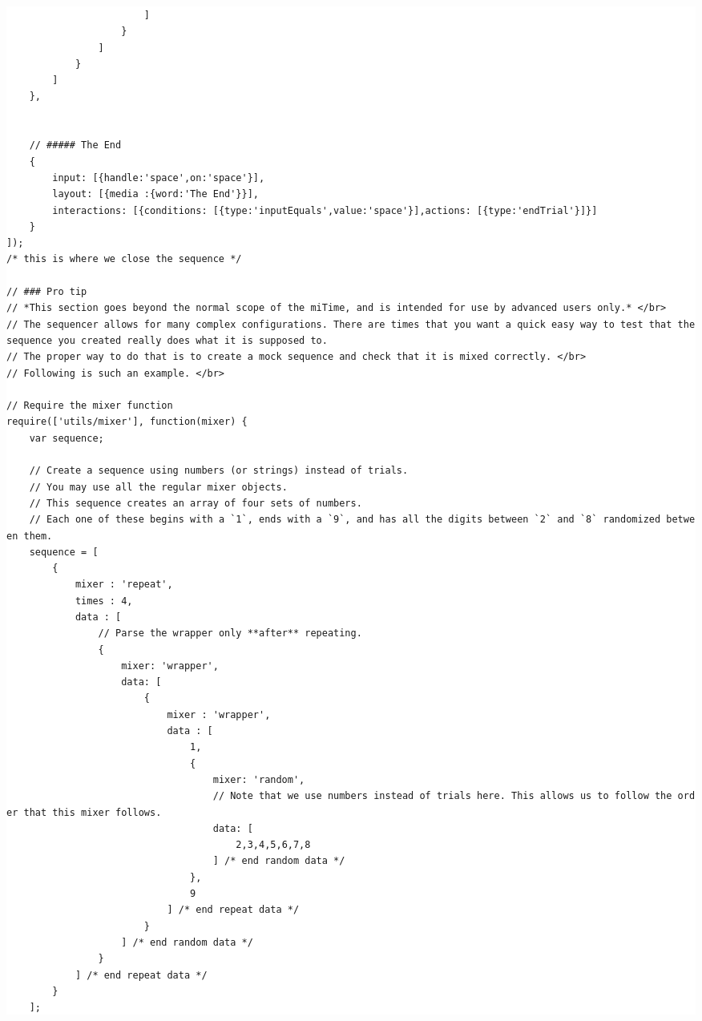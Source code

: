 							]
						}
					]
				}
			]
		},


		// ##### The End
		{
			input: [{handle:'space',on:'space'}],
			layout: [{media :{word:'The End'}}],
			interactions: [{conditions: [{type:'inputEquals',value:'space'}],actions: [{type:'endTrial'}]}]
		}
	]);
	/* this is where we close the sequence */

	// ### Pro tip
	// *This section goes beyond the normal scope of the miTime, and is intended for use by advanced users only.* </br>
	// The sequencer allows for many complex configurations. There are times that you want a quick easy way to test that the sequence you created really does what it is supposed to.
	// The proper way to do that is to create a mock sequence and check that it is mixed correctly. </br>
	// Following is such an example. </br>

	// Require the mixer function
	require(['utils/mixer'], function(mixer) {
		var sequence;

		// Create a sequence using numbers (or strings) instead of trials.
		// You may use all the regular mixer objects.
		// This sequence creates an array of four sets of numbers.
		// Each one of these begins with a `1`, ends with a `9`, and has all the digits between `2` and `8` randomized between them.
		sequence = [
			{
				mixer : 'repeat',
				times : 4,
				data : [
					// Parse the wrapper only **after** repeating.
					{
						mixer: 'wrapper',
						data: [
							{
								mixer : 'wrapper',
								data : [
									1,
									{
										mixer: 'random',
										// Note that we use numbers instead of trials here. This allows us to follow the order that this mixer follows.
										data: [
											2,3,4,5,6,7,8
										] /* end random data */
									},
									9
								] /* end repeat data */
							}
						] /* end random data */
					}
				] /* end repeat data */
			}
		];
